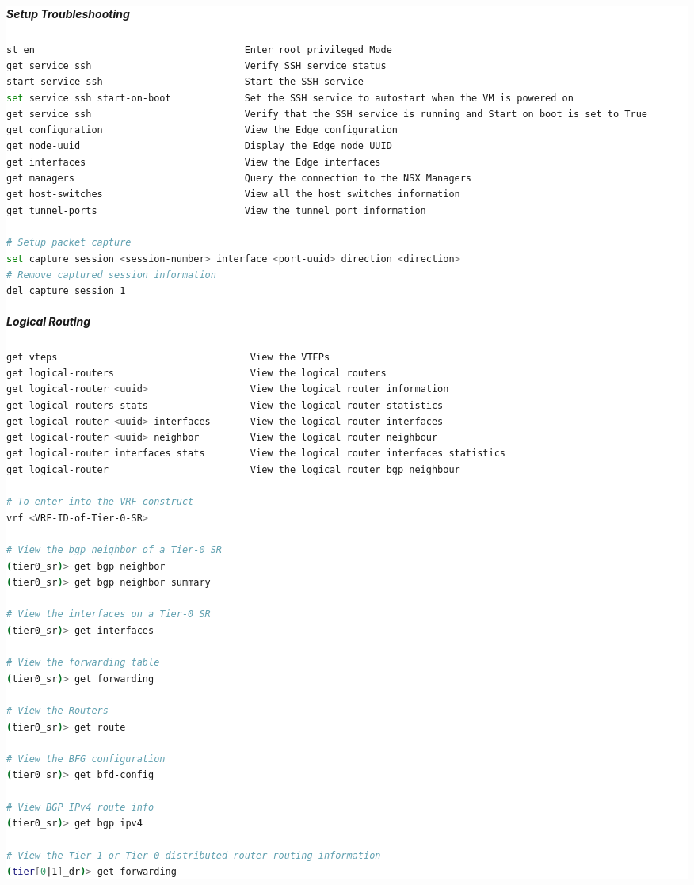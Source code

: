 ##### Setup Troubleshooting
```bash
st en                                     Enter root privileged Mode
get service ssh                           Verify SSH service status
start service ssh                         Start the SSH service
set service ssh start-on-boot             Set the SSH service to autostart when the VM is powered on
get service ssh                           Verify that the SSH service is running and Start on boot is set to True
get configuration                         View the Edge configuration
get node-uuid                             Display the Edge node UUID
get interfaces                            View the Edge interfaces
get managers                              Query the connection to the NSX Managers
get host-switches                         View all the host switches information
get tunnel-ports                          View the tunnel port information

# Setup packet capture
set capture session <session-number> interface <port-uuid> direction <direction>
# Remove captured session information
del capture session 1
```

##### Logical Routing
```bash
get vteps                                  View the VTEPs
get logical-routers                        View the logical routers
get logical-router <uuid>                  View the logical router information
get logical-routers stats                  View the logical router statistics
get logical-router <uuid> interfaces       View the logical router interfaces
get logical-router <uuid> neighbor         View the logical router neighbour
get logical-router interfaces stats        View the logical router interfaces statistics
get logical-router                         View the logical router bgp neighbour

# To enter into the VRF construct
vrf <VRF-ID-of-Tier-0-SR>

# View the bgp neighbor of a Tier-0 SR
(tier0_sr)> get bgp neighbor
(tier0_sr)>	get bgp neighbor summary

# View the interfaces on a Tier-0 SR
(tier0_sr)> get interfaces

# View the forwarding table
(tier0_sr)>	get forwarding

# View the Routers
(tier0_sr)> get route

# View the BFG configuration
(tier0_sr)> get bfd-config

# View BGP IPv4 route info
(tier0_sr)> get bgp ipv4

# View the Tier-1 or Tier-0 distributed router routing information
(tier[0|1]_dr)> get forwarding
```
